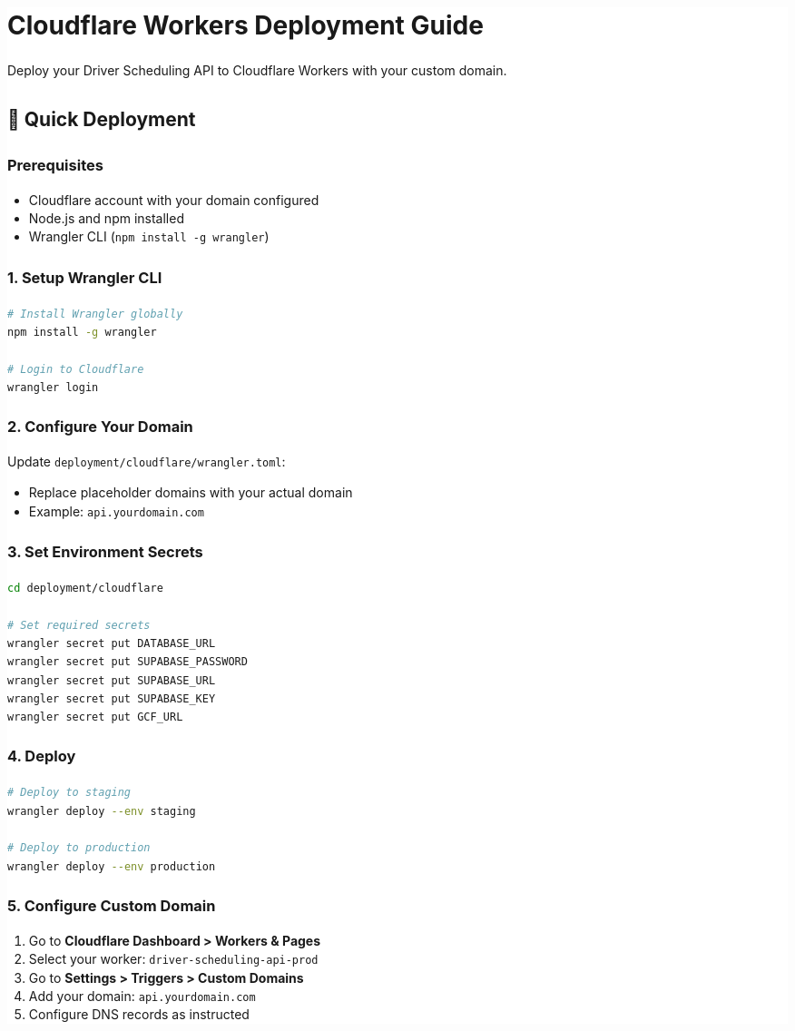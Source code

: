 # Cloudflare Workers Deployment Guide

Deploy your Driver Scheduling API to Cloudflare Workers with your custom domain.

## 🚀 Quick Deployment

### Prerequisites
- Cloudflare account with your domain configured
- Node.js and npm installed
- Wrangler CLI (`npm install -g wrangler`)

### 1. Setup Wrangler CLI
```bash
# Install Wrangler globally
npm install -g wrangler

# Login to Cloudflare
wrangler login
```

### 2. Configure Your Domain
Update `deployment/cloudflare/wrangler.toml`:
- Replace placeholder domains with your actual domain
- Example: `api.yourdomain.com`

### 3. Set Environment Secrets
```bash
cd deployment/cloudflare

# Set required secrets
wrangler secret put DATABASE_URL
wrangler secret put SUPABASE_PASSWORD
wrangler secret put SUPABASE_URL
wrangler secret put SUPABASE_KEY
wrangler secret put GCF_URL
```

### 4. Deploy
```bash
# Deploy to staging
wrangler deploy --env staging

# Deploy to production
wrangler deploy --env production
```

### 5. Configure Custom Domain
1. Go to **Cloudflare Dashboard > Workers & Pages**
2. Select your worker: `driver-scheduling-api-prod`
3. Go to **Settings > Triggers > Custom Domains**
4. Add your domain: `api.yourdomain.com`
5. Configure DNS records as instructed
